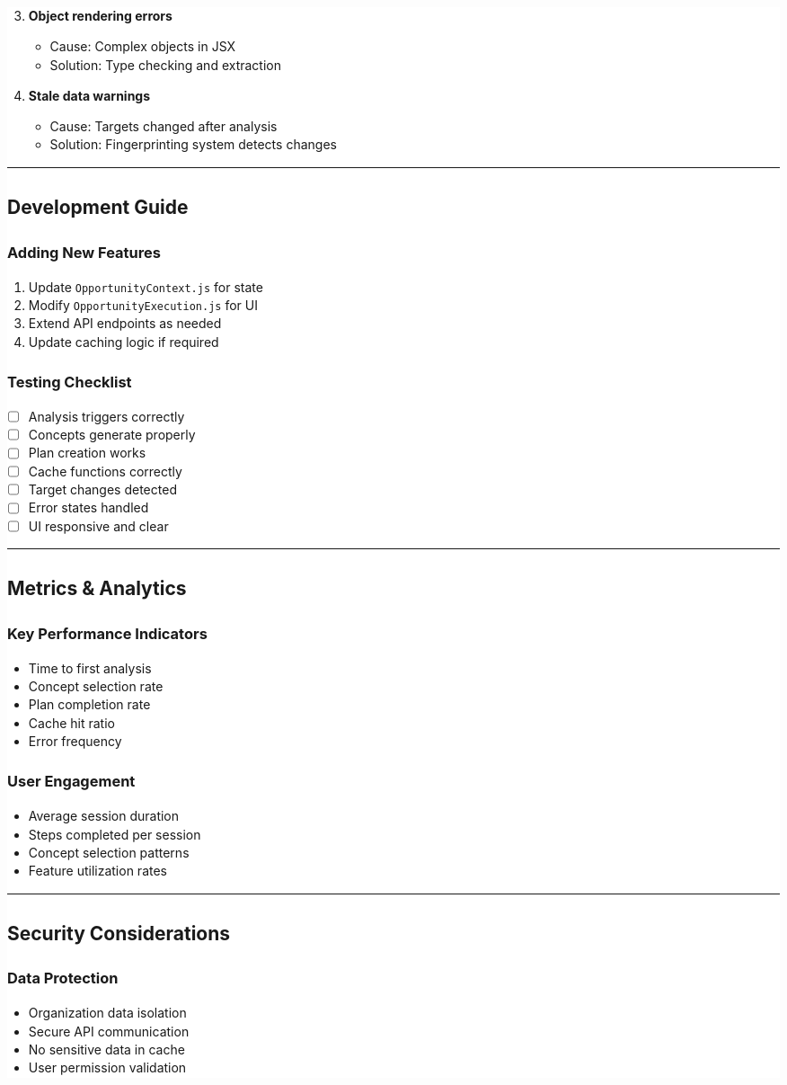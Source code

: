3. **Object rendering errors**
   - Cause: Complex objects in JSX
   - Solution: Type checking and extraction

4. **Stale data warnings**
   - Cause: Targets changed after analysis
   - Solution: Fingerprinting system detects changes

---

## Development Guide

### Adding New Features
1. Update `OpportunityContext.js` for state
2. Modify `OpportunityExecution.js` for UI
3. Extend API endpoints as needed
4. Update caching logic if required

### Testing Checklist
- [ ] Analysis triggers correctly
- [ ] Concepts generate properly
- [ ] Plan creation works
- [ ] Cache functions correctly
- [ ] Target changes detected
- [ ] Error states handled
- [ ] UI responsive and clear

---

## Metrics & Analytics

### Key Performance Indicators
- Time to first analysis
- Concept selection rate
- Plan completion rate
- Cache hit ratio
- Error frequency

### User Engagement
- Average session duration
- Steps completed per session
- Concept selection patterns
- Feature utilization rates

---

## Security Considerations

### Data Protection
- Organization data isolation
- Secure API communication
- No sensitive data in cache
- User permission validation
